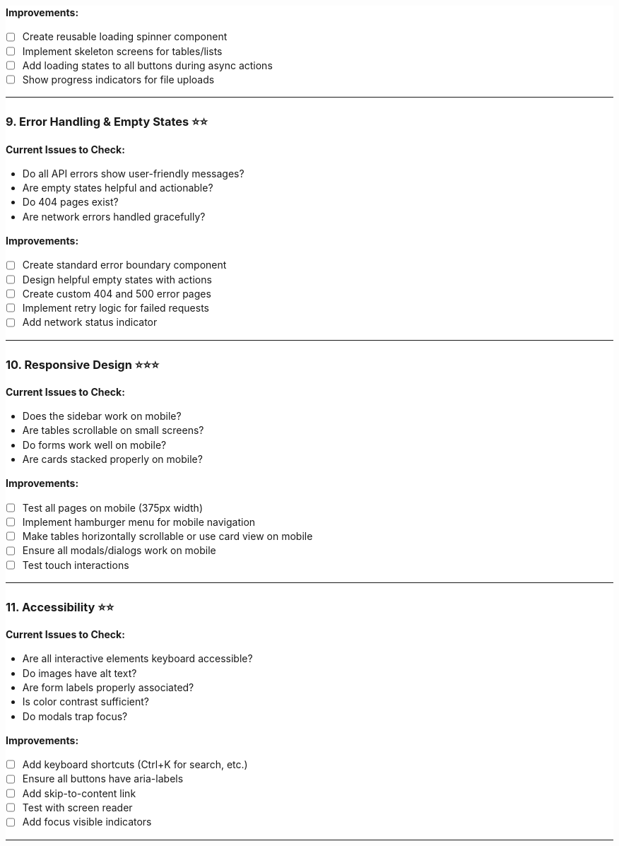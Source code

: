 **Improvements:**
- [ ] Create reusable loading spinner component
- [ ] Implement skeleton screens for tables/lists
- [ ] Add loading states to all buttons during async actions
- [ ] Show progress indicators for file uploads

---

### 9. **Error Handling & Empty States** ⭐⭐
**Current Issues to Check:**
- Do all API errors show user-friendly messages?
- Are empty states helpful and actionable?
- Do 404 pages exist?
- Are network errors handled gracefully?

**Improvements:**
- [ ] Create standard error boundary component
- [ ] Design helpful empty states with actions
- [ ] Create custom 404 and 500 error pages
- [ ] Implement retry logic for failed requests
- [ ] Add network status indicator

---

### 10. **Responsive Design** ⭐⭐⭐
**Current Issues to Check:**
- Does the sidebar work on mobile?
- Are tables scrollable on small screens?
- Do forms work well on mobile?
- Are cards stacked properly on mobile?

**Improvements:**
- [ ] Test all pages on mobile (375px width)
- [ ] Implement hamburger menu for mobile navigation
- [ ] Make tables horizontally scrollable or use card view on mobile
- [ ] Ensure all modals/dialogs work on mobile
- [ ] Test touch interactions

---

### 11. **Accessibility** ⭐⭐
**Current Issues to Check:**
- Are all interactive elements keyboard accessible?
- Do images have alt text?
- Are form labels properly associated?
- Is color contrast sufficient?
- Do modals trap focus?

**Improvements:**
- [ ] Add keyboard shortcuts (Ctrl+K for search, etc.)
- [ ] Ensure all buttons have aria-labels
- [ ] Add skip-to-content link
- [ ] Test with screen reader
- [ ] Add focus visible indicators

---